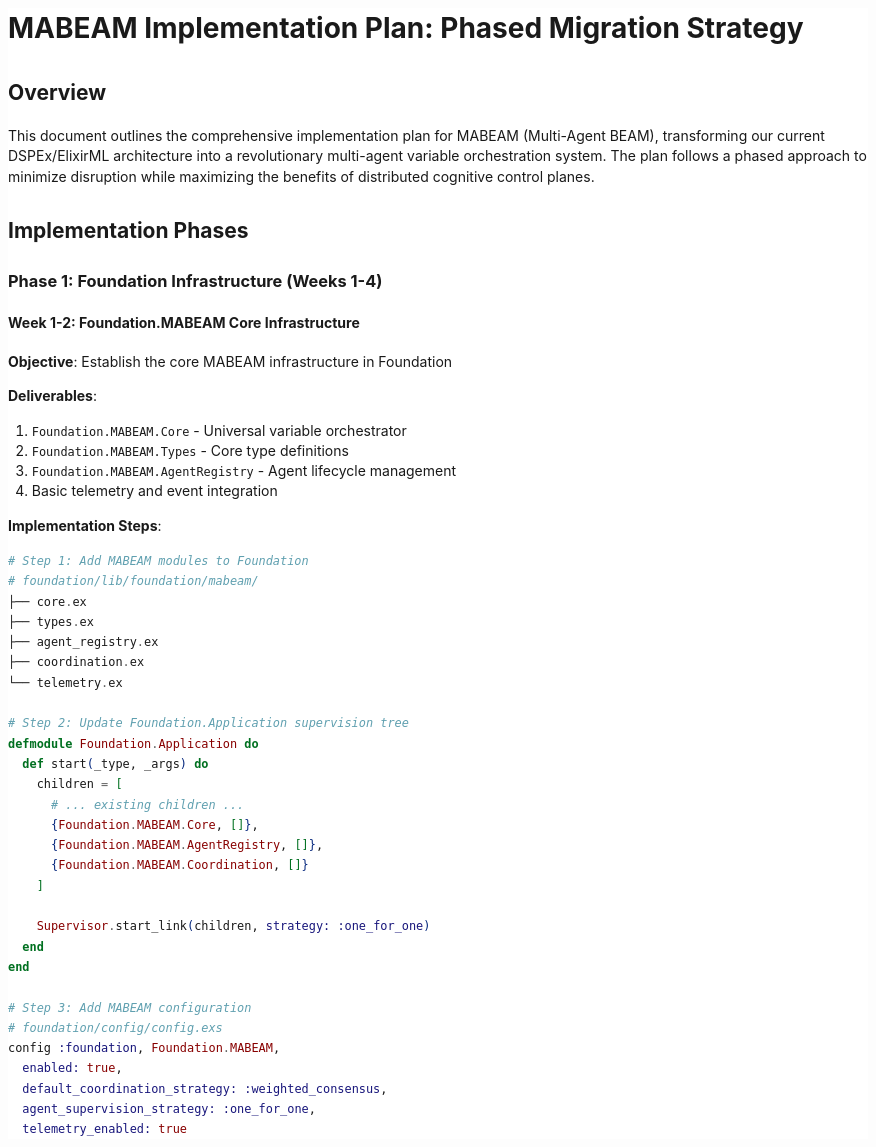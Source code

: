 # MABEAM Implementation Plan: Phased Migration Strategy

## Overview

This document outlines the comprehensive implementation plan for MABEAM (Multi-Agent BEAM), transforming our current DSPEx/ElixirML architecture into a revolutionary multi-agent variable orchestration system. The plan follows a phased approach to minimize disruption while maximizing the benefits of distributed cognitive control planes.

## Implementation Phases

### Phase 1: Foundation Infrastructure (Weeks 1-4)

#### Week 1-2: Foundation.MABEAM Core Infrastructure

**Objective**: Establish the core MABEAM infrastructure in Foundation

**Deliverables**:
1. `Foundation.MABEAM.Core` - Universal variable orchestrator
2. `Foundation.MABEAM.Types` - Core type definitions
3. `Foundation.MABEAM.AgentRegistry` - Agent lifecycle management
4. Basic telemetry and event integration

**Implementation Steps**:

```elixir
# Step 1: Add MABEAM modules to Foundation
# foundation/lib/foundation/mabeam/
├── core.ex
├── types.ex
├── agent_registry.ex
├── coordination.ex
└── telemetry.ex

# Step 2: Update Foundation.Application supervision tree
defmodule Foundation.Application do
  def start(_type, _args) do
    children = [
      # ... existing children ...
      {Foundation.MABEAM.Core, []},
      {Foundation.MABEAM.AgentRegistry, []},
      {Foundation.MABEAM.Coordination, []}
    ]
    
    Supervisor.start_link(children, strategy: :one_for_one)
  end
end

# Step 3: Add MABEAM configuration
# foundation/config/config.exs
config :foundation, Foundation.MABEAM,
  enabled: true,
  default_coordination_strategy: :weighted_consensus,
  agent_supervision_strategy: :one_for_one,
  telemetry_enabled: true
```
